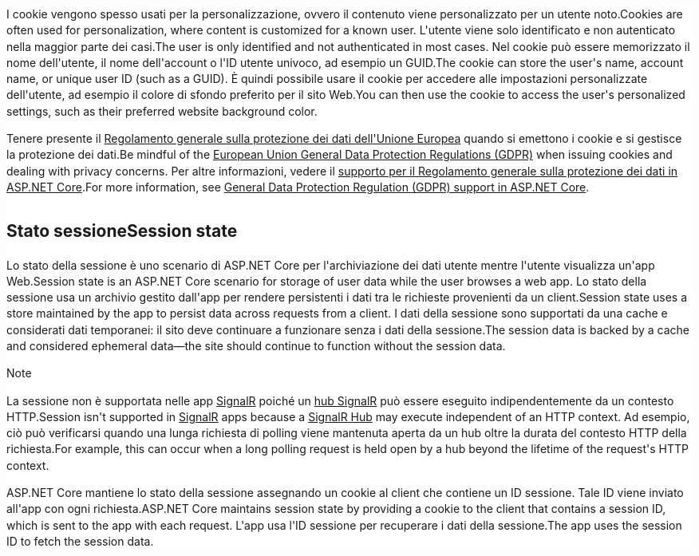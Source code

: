 <span data-ttu-id="64e2a-139">I cookie vengono spesso usati per la personalizzazione, ovvero il contenuto viene personalizzato per un utente noto.</span><span class="sxs-lookup"><span data-stu-id="64e2a-139">Cookies are often used for personalization, where content is customized for a known user.</span></span> <span data-ttu-id="64e2a-140">L'utente viene solo identificato e non autenticato nella maggior parte dei casi.</span><span class="sxs-lookup"><span data-stu-id="64e2a-140">The user is only identified and not authenticated in most cases.</span></span> <span data-ttu-id="64e2a-141">Nel cookie può essere memorizzato il nome dell'utente, il nome dell'account o l'ID utente univoco, ad esempio un GUID.</span><span class="sxs-lookup"><span data-stu-id="64e2a-141">The cookie can store the user's name, account name, or unique user ID (such as a GUID).</span></span> <span data-ttu-id="64e2a-142">È quindi possibile usare il cookie per accedere alle impostazioni personalizzate dell'utente, ad esempio il colore di sfondo preferito per il sito Web.</span><span class="sxs-lookup"><span data-stu-id="64e2a-142">You can then use the cookie to access the user's personalized settings, such as their preferred website background color.</span></span>

<span data-ttu-id="64e2a-143">Tenere presente il [Regolamento generale sulla protezione dei dati dell'Unione Europea](https://ec.europa.eu/info/law/law-topic/data-protection) quando si emettono i cookie e si gestisce la protezione dei dati.</span><span class="sxs-lookup"><span data-stu-id="64e2a-143">Be mindful of the [European Union General Data Protection Regulations (GDPR)](https://ec.europa.eu/info/law/law-topic/data-protection) when issuing cookies and dealing with privacy concerns.</span></span> <span data-ttu-id="64e2a-144">Per altre informazioni, vedere il [supporto per il Regolamento generale sulla protezione dei dati in ASP.NET Core](xref:security/gdpr).</span><span class="sxs-lookup"><span data-stu-id="64e2a-144">For more information, see [General Data Protection Regulation (GDPR) support in ASP.NET Core](xref:security/gdpr).</span></span>

## <a name="session-state"></a><span data-ttu-id="64e2a-145">Stato sessione</span><span class="sxs-lookup"><span data-stu-id="64e2a-145">Session state</span></span>

<span data-ttu-id="64e2a-146">Lo stato della sessione è uno scenario di ASP.NET Core per l'archiviazione dei dati utente mentre l'utente visualizza un'app Web.</span><span class="sxs-lookup"><span data-stu-id="64e2a-146">Session state is an ASP.NET Core scenario for storage of user data while the user browses a web app.</span></span> <span data-ttu-id="64e2a-147">Lo stato della sessione usa un archivio gestito dall'app per rendere persistenti i dati tra le richieste provenienti da un client.</span><span class="sxs-lookup"><span data-stu-id="64e2a-147">Session state uses a store maintained by the app to persist data across requests from a client.</span></span> <span data-ttu-id="64e2a-148">I dati della sessione sono supportati da una cache e considerati dati temporanei: il sito deve continuare a funzionare senza i dati della sessione.</span><span class="sxs-lookup"><span data-stu-id="64e2a-148">The session data is backed by a cache and considered ephemeral data&mdash;the site should continue to function without the session data.</span></span>

> [!NOTE]
> <span data-ttu-id="64e2a-149">La sessione non è supportata nelle app [SignalR](xref:signalr/index) poiché un [hub SignalR](xref:signalr/hubs) può essere eseguito indipendentemente da un contesto HTTP.</span><span class="sxs-lookup"><span data-stu-id="64e2a-149">Session isn't supported in [SignalR](xref:signalr/index) apps because a [SignalR Hub](xref:signalr/hubs) may execute independent of an HTTP context.</span></span> <span data-ttu-id="64e2a-150">Ad esempio, ciò può verificarsi quando una lunga richiesta di polling viene mantenuta aperta da un hub oltre la durata del contesto HTTP della richiesta.</span><span class="sxs-lookup"><span data-stu-id="64e2a-150">For example, this can occur when a long polling request is held open by a hub beyond the lifetime of the request's HTTP context.</span></span>

<span data-ttu-id="64e2a-151">ASP.NET Core mantiene lo stato della sessione assegnando un cookie al client che contiene un ID sessione. Tale ID viene inviato all'app con ogni richiesta.</span><span class="sxs-lookup"><span data-stu-id="64e2a-151">ASP.NET Core maintains session state by providing a cookie to the client that contains a session ID, which is sent to the app with each request.</span></span> <span data-ttu-id="64e2a-152">L'app usa l'ID sessione per recuperare i dati della sessione.</span><span class="sxs-lookup"><span data-stu-id="64e2a-152">The app uses the session ID to fetch the session data.</span></span>
